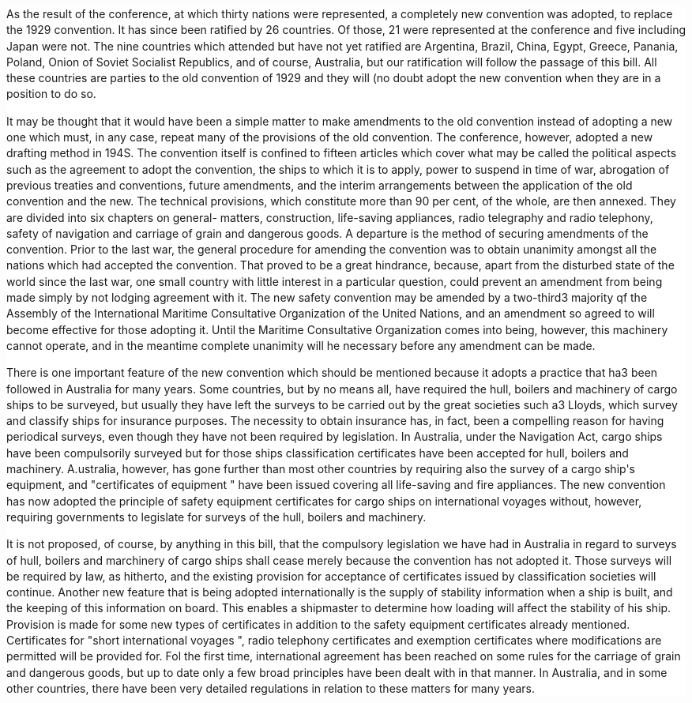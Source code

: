 As the result of the conference, at which thirty nations were represented, a completely new convention was adopted, to replace the  1929  convention. It has since been ratified by  26  countries. Of those,  21  were represented at the conference and five including Japan were not. The nine countries which attended but have not yet ratified are Argentina, Brazil, China, Egypt, Greece, Panania, Poland, Onion of Soviet Socialist Republics, and of course, Australia, but our ratification will follow the passage of this bill. All these countries are parties to the old convention of 1929 and they will (no doubt adopt the new convention when they are in a position to do so. 

It may be thought that it would have been a simple matter to make amendments to the old convention instead of adopting a new one which must, in any case, repeat many of the provisions of the old convention. The conference, however, adopted a new drafting method in 194S. The convention itself is confined to fifteen articles which cover what may be called the political aspects such as the agreement to adopt the convention, the ships to which it is to apply, power to suspend in time of war, abrogation of previous treaties and conventions, future amendments, and the interim arrangements between the application of the old convention and the new. The technical provisions, which constitute more than 90 per cent, of the whole, are then annexed. They are divided into six chapters on general- matters, construction, life-saving appliances, radio telegraphy and radio telephony, safety of navigation and carriage of grain and dangerous goods. A departure is the method of securing amendments of the convention. Prior to the last war, the general procedure for amending the convention was to obtain unanimity amongst all the nations which had accepted the convention. That proved to be a great hindrance, because, apart from the disturbed state of the world since the last war, one small country with little interest in a particular question, could prevent an amendment from being made simply by not lodging agreement with it. The new safety convention may be amended by a two-third3 majority qf the Assembly of the International Maritime Consultative Organization of the United Nations, and an amendment so agreed to will become effective for those adopting it. Until the Maritime Consultative Organization comes into being, however, this machinery cannot operate, and in the meantime complete unanimity will he necessary before any amendment can be made. 

There is one important feature of the new convention which should be mentioned because it adopts a practice that  ha3  been followed in Australia for many years. Some countries, but by no means all, have required the hull, boilers and machinery of cargo ships to be surveyed, but usually they have left the surveys to be carried out by the great societies such  a3  Lloyds, which survey and classify ships for insurance purposes. The necessity to obtain insurance has, in fact, been a compelling reason for having periodical surveys, even though they have not been required by legislation. In Australia, under the Navigation Act, cargo ships have been compulsorily surveyed but for those ships classification certificates have been accepted for hull, boilers and machinery. A.ustralia, however, has gone further than most other countries by requiring also the survey of a cargo ship's equipment, and "certificates of equipment " have been issued covering all life-saving and fire appliances. The new convention has now adopted the principle of safety equipment certificates for cargo ships on international voyages without, however, requiring governments to legislate for surveys of the hull, boilers and machinery. 

It is not proposed, of course, by anything in this bill, that the compulsory legislation we have had in Australia in regard to surveys of hull, boilers and marchinery of cargo ships shall cease merely because the convention has not adopted it. Those surveys will be required by law, as hitherto, and the existing provision for acceptance of certificates issued by classification societies will continue. Another new feature that is being adopted internationally is the supply of stability information when a ship is built, and the keeping of this information on board. This enables a shipmaster to determine how loading will affect the stability of his ship. Provision is made for some new types of certificates in addition to the safety equipment certificates already mentioned. Certificates for "short international voyages ", radio telephony certificates and exemption certificates where modifications are permitted will be provided for. Fol the first time, international agreement has been reached on some rules for the  carriage of grain and dangerous goods, but up to date only a few broad principles have been dealt with in that manner. In Australia, and in some other countries, there have been very detailed regulations in relation to these matters for many years. 
